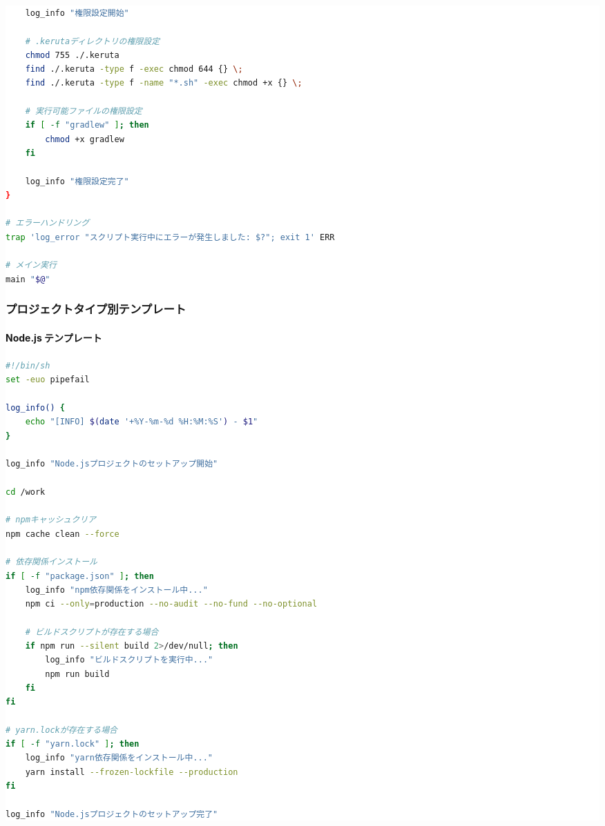 ```sh
    log_info "権限設定開始"
    
    # .kerutaディレクトリの権限設定
    chmod 755 ./.keruta
    find ./.keruta -type f -exec chmod 644 {} \;
    find ./.keruta -type f -name "*.sh" -exec chmod +x {} \;
    
    # 実行可能ファイルの権限設定
    if [ -f "gradlew" ]; then
        chmod +x gradlew
    fi
    
    log_info "権限設定完了"
}

# エラーハンドリング
trap 'log_error "スクリプト実行中にエラーが発生しました: $?"; exit 1' ERR

# メイン実行
main "$@"
```

### プロジェクトタイプ別テンプレート

#### Node.js テンプレート
```sh
#!/bin/sh
set -euo pipefail

log_info() {
    echo "[INFO] $(date '+%Y-%m-%d %H:%M:%S') - $1"
}

log_info "Node.jsプロジェクトのセットアップ開始"

cd /work

# npmキャッシュクリア
npm cache clean --force

# 依存関係インストール
if [ -f "package.json" ]; then
    log_info "npm依存関係をインストール中..."
    npm ci --only=production --no-audit --no-fund --no-optional
    
    # ビルドスクリプトが存在する場合
    if npm run --silent build 2>/dev/null; then
        log_info "ビルドスクリプトを実行中..."
        npm run build
    fi
fi

# yarn.lockが存在する場合
if [ -f "yarn.lock" ]; then
    log_info "yarn依存関係をインストール中..."
    yarn install --frozen-lockfile --production
fi

log_info "Node.jsプロジェクトのセットアップ完了"
```
